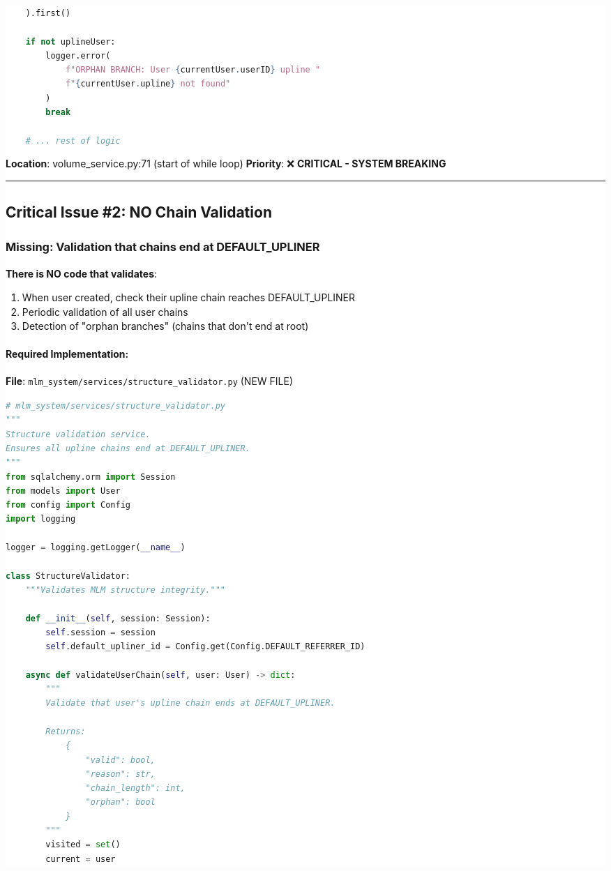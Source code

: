 ```python
    ).first()

    if not uplineUser:
        logger.error(
            f"ORPHAN BRANCH: User {currentUser.userID} upline "
            f"{currentUser.upline} not found"
        )
        break

    # ... rest of logic
```

**Location**: volume_service.py:71 (start of while loop)
**Priority**: ❌ **CRITICAL - SYSTEM BREAKING**

---

## Critical Issue #2: NO Chain Validation

### Missing: Validation that chains end at DEFAULT_UPLINER

**There is NO code that validates**:
1. When user created, check their upline chain reaches DEFAULT_UPLINER
2. Periodic validation of all user chains
3. Detection of "orphan branches" (chains that don't end at root)

#### Required Implementation:

**File**: `mlm_system/services/structure_validator.py` (NEW FILE)

```python
# mlm_system/services/structure_validator.py
"""
Structure validation service.
Ensures all upline chains end at DEFAULT_UPLINER.
"""
from sqlalchemy.orm import Session
from models import User
from config import Config
import logging

logger = logging.getLogger(__name__)

class StructureValidator:
    """Validates MLM structure integrity."""

    def __init__(self, session: Session):
        self.session = session
        self.default_upliner_id = Config.get(Config.DEFAULT_REFERRER_ID)

    async def validateUserChain(self, user: User) -> dict:
        """
        Validate that user's upline chain ends at DEFAULT_UPLINER.

        Returns:
            {
                "valid": bool,
                "reason": str,
                "chain_length": int,
                "orphan": bool
            }
        """
        visited = set()
        current = user
```